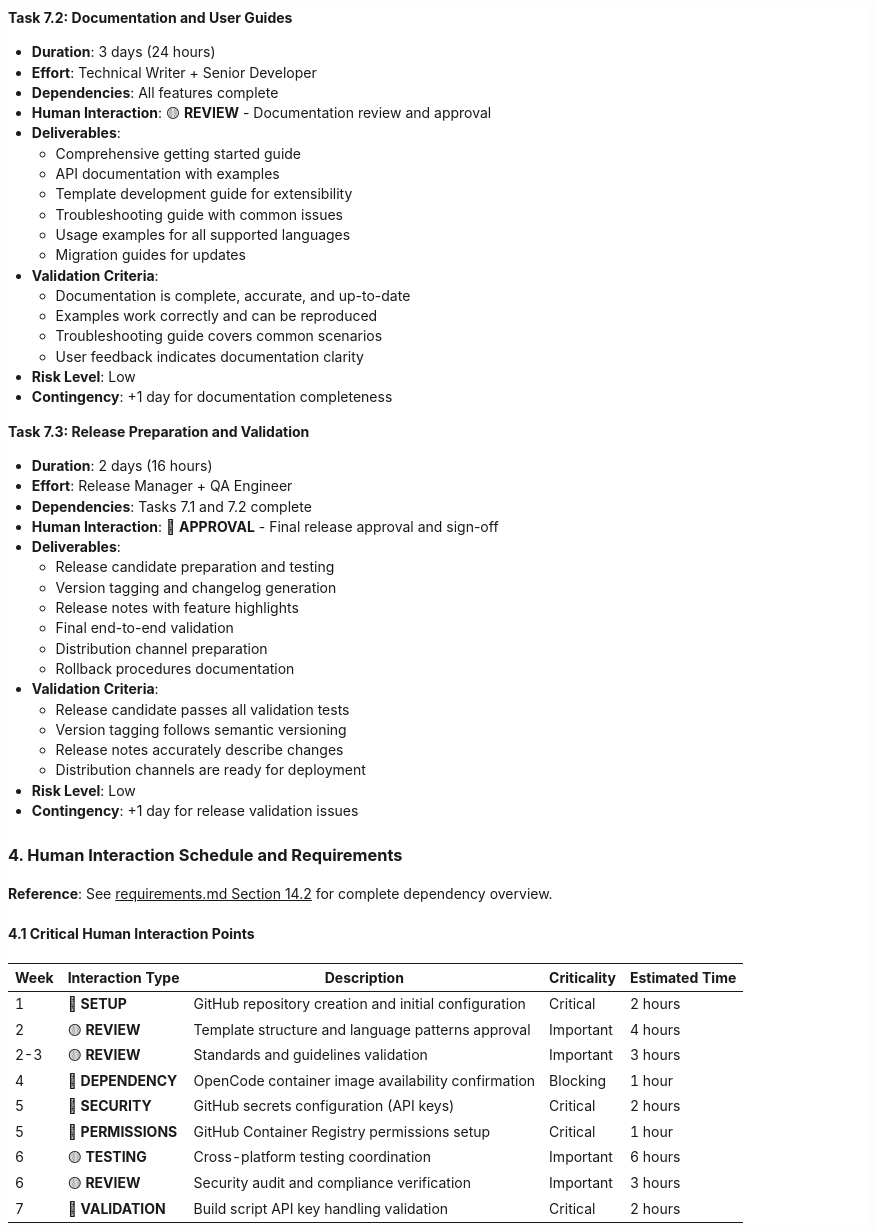 **Task 7.2: Documentation and User Guides**
- **Duration**: 3 days (24 hours)
- **Effort**: Technical Writer + Senior Developer
- **Dependencies**: All features complete
- **Human Interaction**: 🟡 **REVIEW** - Documentation review and approval
- **Deliverables**:
  - Comprehensive getting started guide
  - API documentation with examples
  - Template development guide for extensibility
  - Troubleshooting guide with common issues
  - Usage examples for all supported languages
  - Migration guides for updates
- **Validation Criteria**:
  - Documentation is complete, accurate, and up-to-date
  - Examples work correctly and can be reproduced
  - Troubleshooting guide covers common scenarios
  - User feedback indicates documentation clarity
- **Risk Level**: Low
- **Contingency**: +1 day for documentation completeness

**Task 7.3: Release Preparation and Validation**
- **Duration**: 2 days (16 hours)
- **Effort**: Release Manager + QA Engineer
- **Dependencies**: Tasks 7.1 and 7.2 complete
- **Human Interaction**: 🔴 **APPROVAL** - Final release approval and sign-off
- **Deliverables**:
  - Release candidate preparation and testing
  - Version tagging and changelog generation
  - Release notes with feature highlights
  - Final end-to-end validation
  - Distribution channel preparation
  - Rollback procedures documentation
- **Validation Criteria**:
  - Release candidate passes all validation tests
  - Version tagging follows semantic versioning
  - Release notes accurately describe changes
  - Distribution channels are ready for deployment
- **Risk Level**: Low
- **Contingency**: +1 day for release validation issues

### 4. Human Interaction Schedule and Requirements

**Reference**: See [requirements.md Section 14.2](./requirements.md#142-internal-prerequisites) for complete dependency overview.

#### 4.1 Critical Human Interaction Points

| Week | Interaction Type | Description | Criticality | Estimated Time |
|------|------------------|-------------|-------------|----------------|
| 1 | 🔴 **SETUP** | GitHub repository creation and initial configuration | Critical | 2 hours |
| 2 | 🟡 **REVIEW** | Template structure and language patterns approval | Important | 4 hours |
| 2-3 | 🟡 **REVIEW** | Standards and guidelines validation | Important | 3 hours |
| 4 | 🔴 **DEPENDENCY** | OpenCode container image availability confirmation | Blocking | 1 hour |
| 5 | 🔴 **SECURITY** | GitHub secrets configuration (API keys) | Critical | 2 hours |
| 5 | 🔴 **PERMISSIONS** | GitHub Container Registry permissions setup | Critical | 1 hour |
| 6 | 🟡 **TESTING** | Cross-platform testing coordination | Important | 6 hours |
| 6 | 🟡 **REVIEW** | Security audit and compliance verification | Important | 3 hours |
| 7 | 🔴 **VALIDATION** | Build script API key handling validation | Critical | 2 hours |